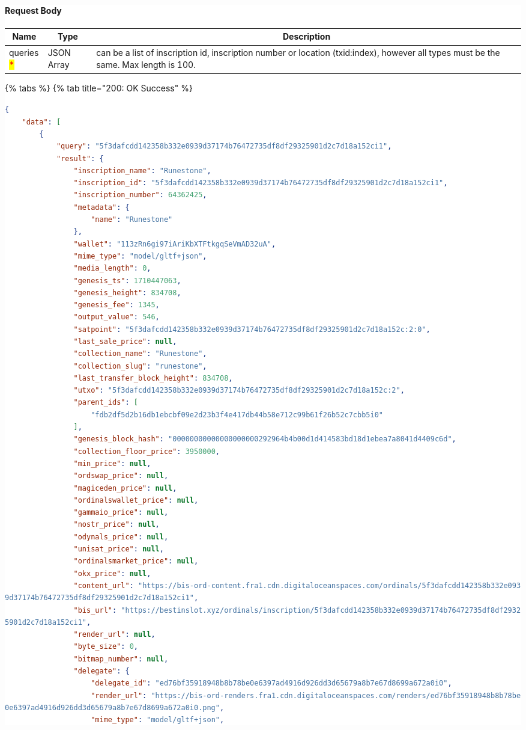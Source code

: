 #### Request Body

| Name                                      | Type       | Description                                                                                                                          |
| ----------------------------------------- | ---------- | ------------------------------------------------------------------------------------------------------------------------------------ |
| queries<mark style="color:red;">\*</mark> | JSON Array | can be a list of inscription id, inscription number or location (txid:index), however all types must be the same. Max length is 100. |

{% tabs %}
{% tab title="200: OK Success" %}
```json
{
    "data": [
        {
            "query": "5f3dafcdd142358b332e0939d37174b76472735df8df29325901d2c7d18a152ci1",
            "result": {
                "inscription_name": "Runestone",
                "inscription_id": "5f3dafcdd142358b332e0939d37174b76472735df8df29325901d2c7d18a152ci1",
                "inscription_number": 64362425,
                "metadata": {
                    "name": "Runestone"
                },
                "wallet": "113zRn6gi97iAriKbXTFtkgqSeVmAD32uA",
                "mime_type": "model/gltf+json",
                "media_length": 0,
                "genesis_ts": 1710447063,
                "genesis_height": 834708,
                "genesis_fee": 1345,
                "output_value": 546,
                "satpoint": "5f3dafcdd142358b332e0939d37174b76472735df8df29325901d2c7d18a152c:2:0",
                "last_sale_price": null,
                "collection_name": "Runestone",
                "collection_slug": "runestone",
                "last_transfer_block_height": 834708,
                "utxo": "5f3dafcdd142358b332e0939d37174b76472735df8df29325901d2c7d18a152c:2",
                "parent_ids": [
                    "fdb2df5d2b16db1ebcbf09e2d23b3f4e417db44b58e712c99b61f26b52c7cbb5i0"
                ],
                "genesis_block_hash": "00000000000000000000292964b4b00d1d414583bd18d1ebea7a8041d4409c6d",
                "collection_floor_price": 3950000,
                "min_price": null,
                "ordswap_price": null,
                "magiceden_price": null,
                "ordinalswallet_price": null,
                "gammaio_price": null,
                "nostr_price": null,
                "odynals_price": null,
                "unisat_price": null,
                "ordinalsmarket_price": null,
                "okx_price": null,
                "content_url": "https://bis-ord-content.fra1.cdn.digitaloceanspaces.com/ordinals/5f3dafcdd142358b332e0939d37174b76472735df8df29325901d2c7d18a152ci1",
                "bis_url": "https://bestinslot.xyz/ordinals/inscription/5f3dafcdd142358b332e0939d37174b76472735df8df29325901d2c7d18a152ci1",
                "render_url": null,
                "byte_size": 0,
                "bitmap_number": null,
                "delegate": {
                    "delegate_id": "ed76bf35918948b8b78be0e6397ad4916d926dd3d65679a8b7e67d8699a672a0i0",
                    "render_url": "https://bis-ord-renders.fra1.cdn.digitaloceanspaces.com/renders/ed76bf35918948b8b78be0e6397ad4916d926dd3d65679a8b7e67d8699a672a0i0.png",
                    "mime_type": "model/gltf+json",
```